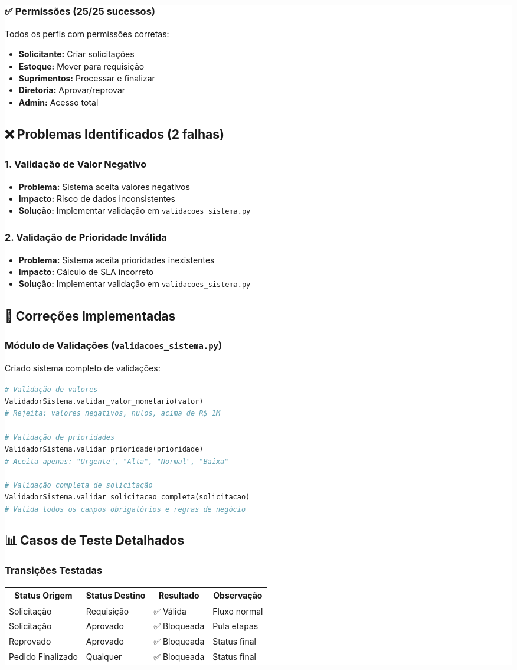 ### ✅ **Permissões** (25/25 sucessos)
Todos os perfis com permissões corretas:
- **Solicitante:** Criar solicitações
- **Estoque:** Mover para requisição
- **Suprimentos:** Processar e finalizar
- **Diretoria:** Aprovar/reprovar
- **Admin:** Acesso total

## ❌ **Problemas Identificados** (2 falhas)

### 1. **Validação de Valor Negativo**
- **Problema:** Sistema aceita valores negativos
- **Impacto:** Risco de dados inconsistentes
- **Solução:** Implementar validação em `validacoes_sistema.py`

### 2. **Validação de Prioridade Inválida**
- **Problema:** Sistema aceita prioridades inexistentes
- **Impacto:** Cálculo de SLA incorreto
- **Solução:** Implementar validação em `validacoes_sistema.py`

## 🔧 Correções Implementadas

### **Módulo de Validações** (`validacoes_sistema.py`)
Criado sistema completo de validações:

```python
# Validação de valores
ValidadorSistema.validar_valor_monetario(valor)
# Rejeita: valores negativos, nulos, acima de R$ 1M

# Validação de prioridades  
ValidadorSistema.validar_prioridade(prioridade)
# Aceita apenas: "Urgente", "Alta", "Normal", "Baixa"

# Validação completa de solicitação
ValidadorSistema.validar_solicitacao_completa(solicitacao)
# Valida todos os campos obrigatórios e regras de negócio
```

## 📊 Casos de Teste Detalhados

### **Transições Testadas**
| Status Origem | Status Destino | Resultado | Observação |
|---------------|----------------|-----------|------------|
| Solicitação | Requisição | ✅ Válida | Fluxo normal |
| Solicitação | Aprovado | ✅ Bloqueada | Pula etapas |
| Reprovado | Aprovado | ✅ Bloqueada | Status final |
| Pedido Finalizado | Qualquer | ✅ Bloqueada | Status final |
